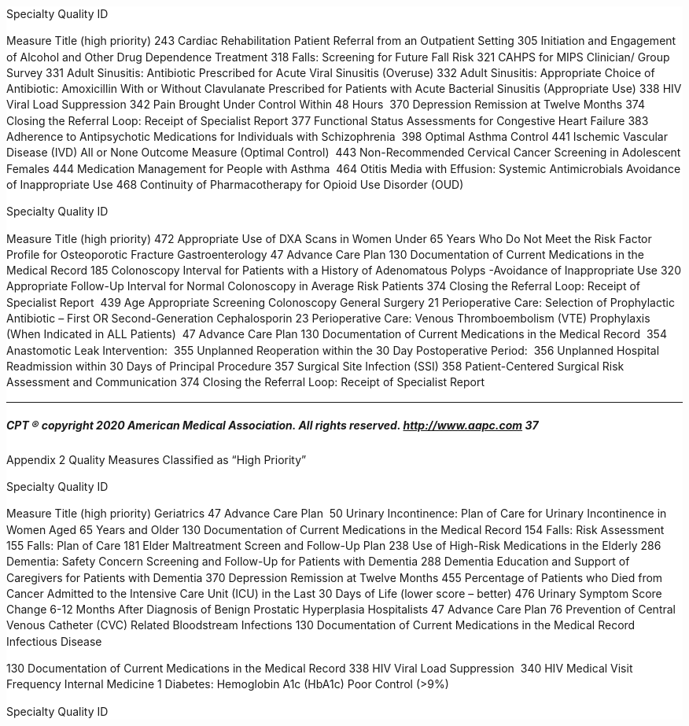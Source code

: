  Specialty Quality ID 

 Measure Title (high priority) 243 Cardiac Rehabilitation Patient Referral from an Outpatient Setting 305 Initiation and Engagement of Alcohol and Other Drug Dependence Treatment 318 Falls: Screening for Future Fall Risk 321 CAHPS for MIPS Clinician/ Group Survey 331 Adult Sinusitis: Antibiotic Prescribed for Acute Viral Sinusitis (Overuse) 332 Adult Sinusitis: Appropriate Choice of Antibiotic: Amoxicillin With or Without Clavulanate Prescribed for Patients with Acute Bacterial Sinusitis (Appropriate Use) 338 HIV Viral Load Suppression 342 Pain Brought Under Control Within 48 Hours  370 Depression Remission at Twelve Months 374 Closing the Referral Loop: Receipt of Specialist Report 377 Functional Status Assessments for Congestive Heart Failure 383 Adherence to Antipsychotic Medications for Individuals with Schizophrenia  398 Optimal Asthma Control 441 Ischemic Vascular Disease (IVD) All or None Outcome Measure (Optimal Control)  443 Non-Recommended Cervical Cancer Screening in Adolescent Females 444 Medication Management for People with Asthma  464 Otitis Media with Effusion: Systemic Antimicrobials Avoidance of Inappropriate Use 468 Continuity of Pharmacotherapy for Opioid Use Disorder (OUD)  

 Specialty Quality ID 

 Measure Title (high priority) 472 Appropriate Use of DXA Scans in Women Under 65 Years Who Do Not Meet the Risk Factor Profile for Osteoporotic Fracture Gastroenterology 47 Advance Care Plan 130 Documentation of Current Medications in the Medical Record 185 Colonoscopy Interval for Patients with a History of Adenomatous Polyps -Avoidance of Inappropriate Use 320 Appropriate Follow-Up Interval for Normal Colonoscopy in Average Risk Patients 374 Closing the Referral Loop: Receipt of Specialist Report  439 Age Appropriate Screening Colonoscopy General Surgery 21 Perioperative Care: Selection of Prophylactic Antibiotic – First OR Second-Generation Cephalosporin 23 Perioperative Care: Venous Thromboembolism (VTE) Prophylaxis (When Indicated in ALL Patients)  47 Advance Care Plan 130 Documentation of Current Medications in the Medical Record  354 Anastomotic Leak Intervention:  355 Unplanned Reoperation within the 30 Day Postoperative Period:  356 Unplanned Hospital Readmission within 30 Days of Principal Procedure 357 Surgical Site Infection (SSI) 358 Patient-Centered Surgical Risk Assessment and Communication 374 Closing the Referral Loop: Receipt of Specialist Report 

---

##### CPT ® copyright 2020 American Medical Association. All rights reserved. http://www.aapc.com 37 

Appendix 2 Quality Measures Classified as “High Priority” 

 Specialty Quality ID 

 Measure Title (high priority) Geriatrics 47 Advance Care Plan  50 Urinary Incontinence: Plan of Care for Urinary Incontinence in Women Aged 65 Years and Older 130 Documentation of Current Medications in the Medical Record 154 Falls: Risk Assessment 155 Falls: Plan of Care 181 Elder Maltreatment Screen and Follow-Up Plan 238 Use of High-Risk Medications in the Elderly 286 Dementia: Safety Concern Screening and Follow-Up for Patients with Dementia 288 Dementia Education and Support of Caregivers for Patients with Dementia 370 Depression Remission at Twelve Months 455 Percentage of Patients who Died from Cancer Admitted to the Intensive Care Unit (ICU) in the Last 30 Days of Life (lower score – better) 476 Urinary Symptom Score Change 6-12 Months After Diagnosis of Benign Prostatic Hyperplasia Hospitalists 47 Advance Care Plan 76 Prevention of Central Venous Catheter (CVC) Related Bloodstream Infections 130 Documentation of Current Medications in the Medical Record Infectious Disease 

 130 Documentation of Current Medications in the Medical Record 338 HIV Viral Load Suppression  340 HIV Medical Visit Frequency Internal Medicine 1 Diabetes: Hemoglobin A1c (HbA1c) Poor Control (>9%) 

 Specialty Quality ID 
